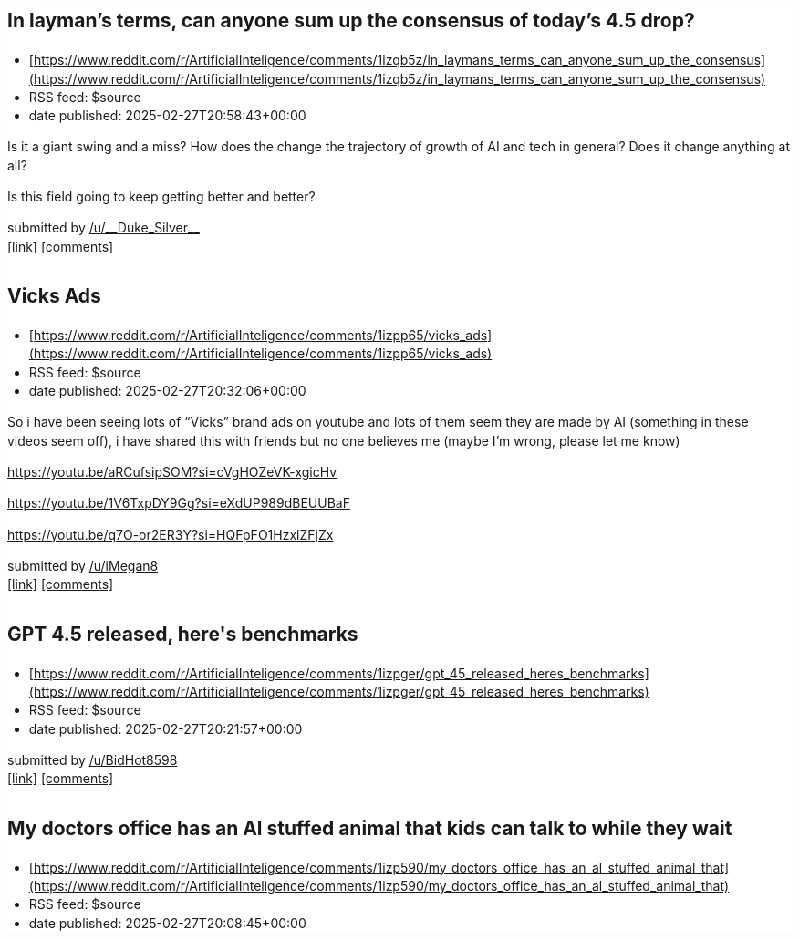 ## In layman’s terms, can anyone sum up the consensus of today’s 4.5 drop?
 - [https://www.reddit.com/r/ArtificialInteligence/comments/1izqb5z/in_laymans_terms_can_anyone_sum_up_the_consensus](https://www.reddit.com/r/ArtificialInteligence/comments/1izqb5z/in_laymans_terms_can_anyone_sum_up_the_consensus)
 - RSS feed: $source
 - date published: 2025-02-27T20:58:43+00:00

<div class="md"><p>Is it a giant swing and a miss? How does the change the trajectory of growth of AI and tech in general? Does it change anything at all?</p> <p>Is this field going to keep getting better and better?</p> </div> &#32; submitted by &#32; <a href="https://www.reddit.com/user/__Duke_Silver__"> /u/__Duke_Silver__ </a> <br/> <span><a href="https://www.reddit.com/r/ArtificialInteligence/comments/1izqb5z/in_laymans_terms_can_anyone_sum_up_the_consensus/">[link]</a></span> &#32; <span><a href="https://www.reddit.com/r/ArtificialInteligence/comments/1izqb5z/in_laymans_terms_can_anyone_sum_up_the_consensus/">[comments]</a></span>

## Vicks Ads
 - [https://www.reddit.com/r/ArtificialInteligence/comments/1izpp65/vicks_ads](https://www.reddit.com/r/ArtificialInteligence/comments/1izpp65/vicks_ads)
 - RSS feed: $source
 - date published: 2025-02-27T20:32:06+00:00

<div class="md"><p>So i have been seeing lots of “Vicks” brand ads on youtube and lots of them seem they are made by AI (something in these videos seem off), i have shared this with friends but no one believes me (maybe I’m wrong, please let me know) </p> <p><a href="https://youtu.be/aRCufsipSOM?si=cVgHOZeVK-xgicHv">https://youtu.be/aRCufsipSOM?si=cVgHOZeVK-xgicHv</a></p> <p><a href="https://youtu.be/1V6TxpDY9Gg?si=eXdUP989dBEUUBaF">https://youtu.be/1V6TxpDY9Gg?si=eXdUP989dBEUUBaF</a></p> <p><a href="https://youtu.be/q7O-or2ER3Y?si=HQFpFO1HzxlZFjZx">https://youtu.be/q7O-or2ER3Y?si=HQFpFO1HzxlZFjZx</a></p> </div> &#32; submitted by &#32; <a href="https://www.reddit.com/user/iMegan8"> /u/iMegan8 </a> <br/> <span><a href="https://www.reddit.com/r/ArtificialInteligence/comments/1izpp65/vicks_ads/">[link]</a></span> &#32; <span><a href="https://www.reddit.com/r/ArtificialInteligence/comments/1izpp65/vicks_ads/">[comments]</a></span>

## GPT 4.5 released, here's benchmarks
 - [https://www.reddit.com/r/ArtificialInteligence/comments/1izpger/gpt_45_released_heres_benchmarks](https://www.reddit.com/r/ArtificialInteligence/comments/1izpger/gpt_45_released_heres_benchmarks)
 - RSS feed: $source
 - date published: 2025-02-27T20:21:57+00:00

&#32; submitted by &#32; <a href="https://www.reddit.com/user/BidHot8598"> /u/BidHot8598 </a> <br/> <span><a href="https://imgur.com/a/JUcrra4">[link]</a></span> &#32; <span><a href="https://www.reddit.com/r/ArtificialInteligence/comments/1izpger/gpt_45_released_heres_benchmarks/">[comments]</a></span>

## My doctors office has an Al stuffed animal that kids can talk to while they wait
 - [https://www.reddit.com/r/ArtificialInteligence/comments/1izp590/my_doctors_office_has_an_al_stuffed_animal_that](https://www.reddit.com/r/ArtificialInteligence/comments/1izp590/my_doctors_office_has_an_al_stuffed_animal_that)
 - RSS feed: $source
 - date published: 2025-02-27T20:08:45+00:00
